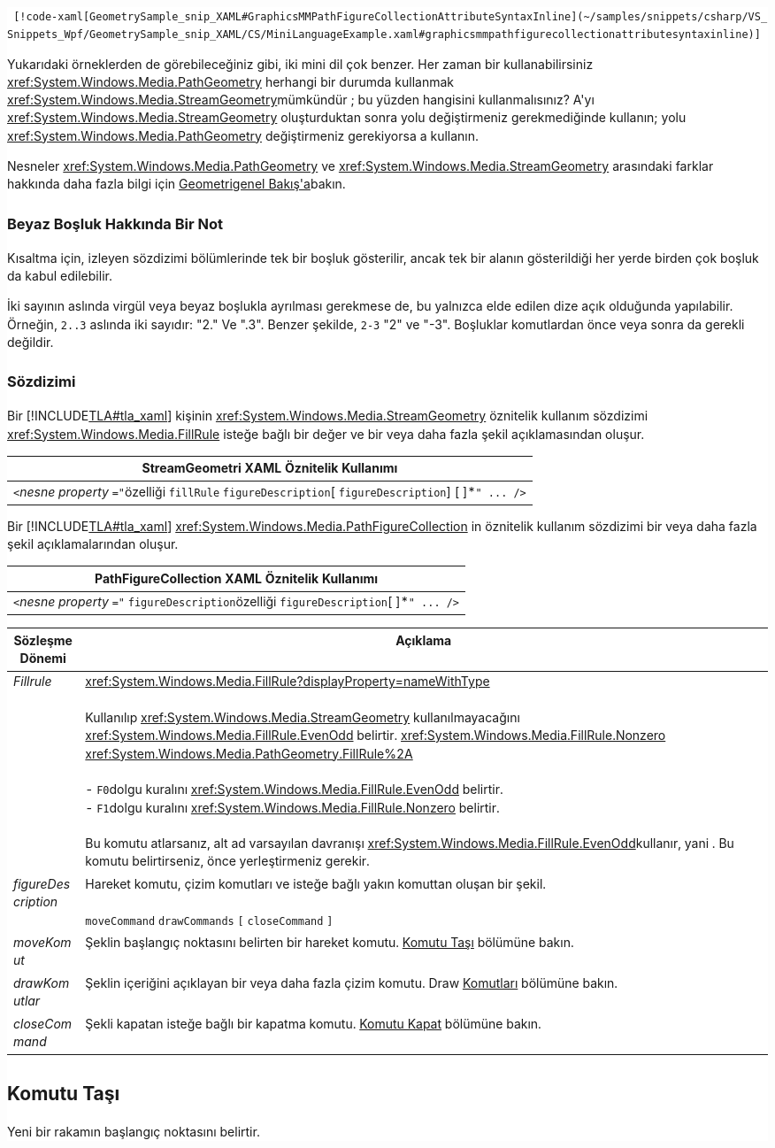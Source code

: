      [!code-xaml[GeometrySample_snip_XAML#GraphicsMMPathFigureCollectionAttributeSyntaxInline](~/samples/snippets/csharp/VS_Snippets_Wpf/GeometrySample_snip_XAML/CS/MiniLanguageExample.xaml#graphicsmmpathfigurecollectionattributesyntaxinline)]  
  
 Yukarıdaki örneklerden de görebileceğiniz gibi, iki mini dil çok benzer. Her zaman bir kullanabilirsiniz <xref:System.Windows.Media.PathGeometry> herhangi bir durumda kullanmak <xref:System.Windows.Media.StreamGeometry>mümkündür ; bu yüzden hangisini kullanmalısınız? A'yı <xref:System.Windows.Media.StreamGeometry> oluşturduktan sonra yolu değiştirmeniz gerekmediğinde kullanın; yolu <xref:System.Windows.Media.PathGeometry> değiştirmeniz gerekiyorsa a kullanın.  
  
 Nesneler <xref:System.Windows.Media.PathGeometry> ve <xref:System.Windows.Media.StreamGeometry> arasındaki farklar hakkında daha fazla bilgi için [Geometrigenel Bakış'a](geometry-overview.md)bakın.  
  
### <a name="a-note-about-white-space"></a>Beyaz Boşluk Hakkında Bir Not  
 Kısaltma için, izleyen sözdizimi bölümlerinde tek bir boşluk gösterilir, ancak tek bir alanın gösterildiği her yerde birden çok boşluk da kabul edilebilir.  
  
 İki sayının aslında virgül veya beyaz boşlukla ayrılması gerekmese de, bu yalnızca elde edilen dize açık olduğunda yapılabilir. Örneğin, `2..3` aslında iki sayıdır: "2." Ve ".3". Benzer şekilde, `2-3` "2" ve "-3". Boşluklar komutlardan önce veya sonra da gerekli değildir.  
  
### <a name="syntax"></a>Sözdizimi  
 Bir [!INCLUDE[TLA#tla_xaml](../../../../includes/tlasharptla-xaml-md.md)] kişinin <xref:System.Windows.Media.StreamGeometry> öznitelik kullanım sözdizimi <xref:System.Windows.Media.FillRule> isteğe bağlı bir değer ve bir veya daha fazla şekil açıklamasından oluşur.  
  
|StreamGeometri XAML Öznitelik Kullanımı|  
|-----------------------------------------|  
|`<`*nesne* *property* `="`özelliği `fillRule` `figureDescription`[ `figureDescription`] [ ]*`" ... />`|  
  
 Bir [!INCLUDE[TLA#tla_xaml](../../../../includes/tlasharptla-xaml-md.md)] <xref:System.Windows.Media.PathFigureCollection> in öznitelik kullanım sözdizimi bir veya daha fazla şekil açıklamalarından oluşur.  
  
|PathFigureCollection XAML Öznitelik Kullanımı|  
|-----------------------------------------------|  
|`<`*nesne* *property* `="` `figureDescription`özelliği `figureDescription`[ ]*`" ... />`|  
  
|Sözleşme Dönemi|Açıklama|  
|----------|-----------------|  
|*Fillrule*|<xref:System.Windows.Media.FillRule?displayProperty=nameWithType><br /><br /> Kullanılıp <xref:System.Windows.Media.StreamGeometry> kullanılmayacağını <xref:System.Windows.Media.FillRule.EvenOdd> belirtir. <xref:System.Windows.Media.FillRule.Nonzero> <xref:System.Windows.Media.PathGeometry.FillRule%2A><br /><br /> -   `F0`dolgu kuralını <xref:System.Windows.Media.FillRule.EvenOdd> belirtir.<br />-   `F1`dolgu kuralını <xref:System.Windows.Media.FillRule.Nonzero> belirtir.<br /><br /> Bu komutu atlarsanız, alt ad varsayılan davranışı <xref:System.Windows.Media.FillRule.EvenOdd>kullanır, yani . Bu komutu belirtirseniz, önce yerleştirmeniz gerekir.|  
|*figureDescription*|Hareket komutu, çizim komutları ve isteğe bağlı yakın komuttan oluşan bir şekil.<br /><br /> `moveCommand` `drawCommands`  `[` `closeCommand` `]`|  
|*moveKomut*|Şeklin başlangıç noktasını belirten bir hareket komutu. [Komutu Taşı](#themovecommand) bölümüne bakın.|  
|*drawKomutlar*|Şeklin içeriğini açıklayan bir veya daha fazla çizim komutu. Draw [Komutları](#drawcommands) bölümüne bakın.|  
|*closeCommand*|Şekli kapatan isteğe bağlı bir kapatma komutu. [Komutu Kapat](#closecommand) bölümüne bakın.|  
  
<a name="themovecommand"></a>
## <a name="move-command"></a>Komutu Taşı  
 Yeni bir rakamın başlangıç noktasını belirtir.  
  